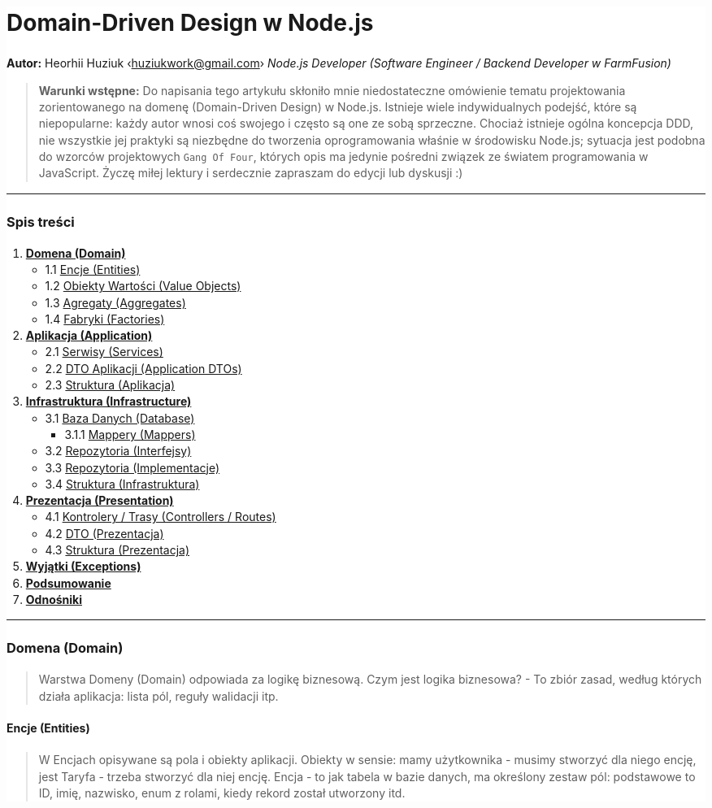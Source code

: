 # Domain-Driven Design w Node.js

**Autor:** Heorhii Huziuk ‹[huziukwork@gmail.com](mailto:huziukwork@gmail.com)›
*Node.js Developer (Software Engineer / Backend Developer w FarmFusion)*

> **Warunki wstępne:**
> Do napisania tego artykułu skłoniło mnie niedostateczne omówienie tematu projektowania zorientowanego na domenę (Domain-Driven Design) w Node.js. Istnieje wiele indywidualnych podejść, które są niepopularne: każdy autor wnosi coś swojego i często są one ze sobą sprzeczne. Chociaż istnieje ogólna koncepcja DDD, nie wszystkie jej praktyki są niezbędne do tworzenia oprogramowania właśnie w środowisku Node.js; sytuacja jest podobna do wzorców projektowych `Gang Of Four`, których opis ma jedynie pośredni związek ze światem programowania w JavaScript. Życzę miłej lektury i serdecznie zapraszam do edycji lub dyskusji :)

---

### Spis treści

1.  [**Domena (Domain)**](#domena-domain)
    *   1.1 [Encje (Entities)](#encje-entities)
    *   1.2 [Obiekty Wartości (Value Objects)](#obiekty-wartości-value-objects)
    *   1.3 [Agregaty (Aggregates)](#agregaty-aggregates)
    *   1.4 [Fabryki (Factories)](#fabryki-factories)
2.  [**Aplikacja (Application)**](#aplikacja-application)
    *   2.1 [Serwisy (Services)](#serwisy-services)
    *   2.2 [DTO Aplikacji (Application DTOs)](#dto-aplikacji-application-dtos)
    *   2.3 [Struktura (Aplikacja)](#struktura-aplikacja)
3.  [**Infrastruktura (Infrastructure)**](#infrastruktura-infrastructure)
    *   3.1 [Baza Danych (Database)](#baza-danych-database)
        *   3.1.1 [Mappery (Mappers)](#mappery-mappers)
    *   3.2 [Repozytoria (Interfejsy)](#repozytoria-interfejsy)
    *   3.3 [Repozytoria (Implementacje)](#repozytoria-implementacje)
    *   3.4 [Struktura (Infrastruktura)](#struktura-infrastruktura)
4.  [**Prezentacja (Presentation)**](#prezentacja-presentation)
    *   4.1 [Kontrolery / Trasy (Controllers / Routes)](#kontrolery--trasy-controllers--routes)
    *   4.2 [DTO (Prezentacja)](#dto-prezentacja)
    *   4.3 [Struktura (Prezentacja)](#struktura-prezentacja)
5.  [**Wyjątki (Exceptions)**](#wyjątki-exceptions)
6.  [**Podsumowanie**](#podsumowanie)
7.  [**Odnośniki**](#odnośniki)

---

### Domena (Domain)
> Warstwa Domeny (Domain) odpowiada za logikę biznesową. Czym jest logika biznesowa? - To zbiór zasad, według których działa aplikacja: lista pól, reguły walidacji itp.

#### Encje (Entities)
> W Encjach opisywane są pola i obiekty aplikacji. Obiekty w sensie: mamy użytkownika - musimy stworzyć dla niego encję, jest Taryfa - trzeba stworzyć dla niej encję. Encja - to jak tabela w bazie danych, ma określony zestaw pól: podstawowe to ID, imię, nazwisko, enum z rolami, kiedy rekord został utworzony itd.
